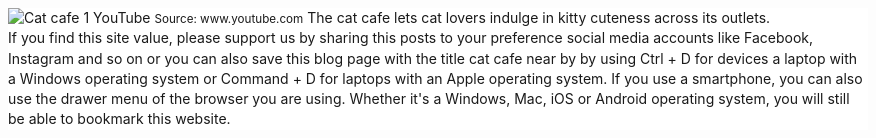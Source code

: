 <aside>
<img class="v-image ads-img" alt="Cat cafe 1 YouTube" src="https://i.ytimg.com/vi/0vWOM3S-vB0/maxresdefault.jpg" width="100%" onerror="this.onerror=null;this.src='data:image/gif;base64,R0lGODlhAQABAAAAACH5BAEKAAEALAAAAAABAAEAAAICTAEAOw==';" />
<small>Source: www.youtube.com</small>
The cat cafe lets cat lovers indulge in kitty cuteness across its outlets.
</aside>
</section>
If you find this site value, please support us by sharing this posts to your preference social media accounts like Facebook, Instagram and so on or you can also save this blog page with the title cat cafe near by by using Ctrl + D for devices a laptop with a Windows operating system or Command + D for laptops with an Apple operating system. If you use a smartphone, you can also use the drawer menu of the browser you are using. Whether it's a Windows, Mac, iOS or Android operating system, you will still be able to bookmark this website.
</section>
         
<center>
<div class="d-block p-4">
	<center>
		<!-- BOTTOM BANNER ADS -->
	</center>
</div></center>
</main>

        
</body>

</html>
